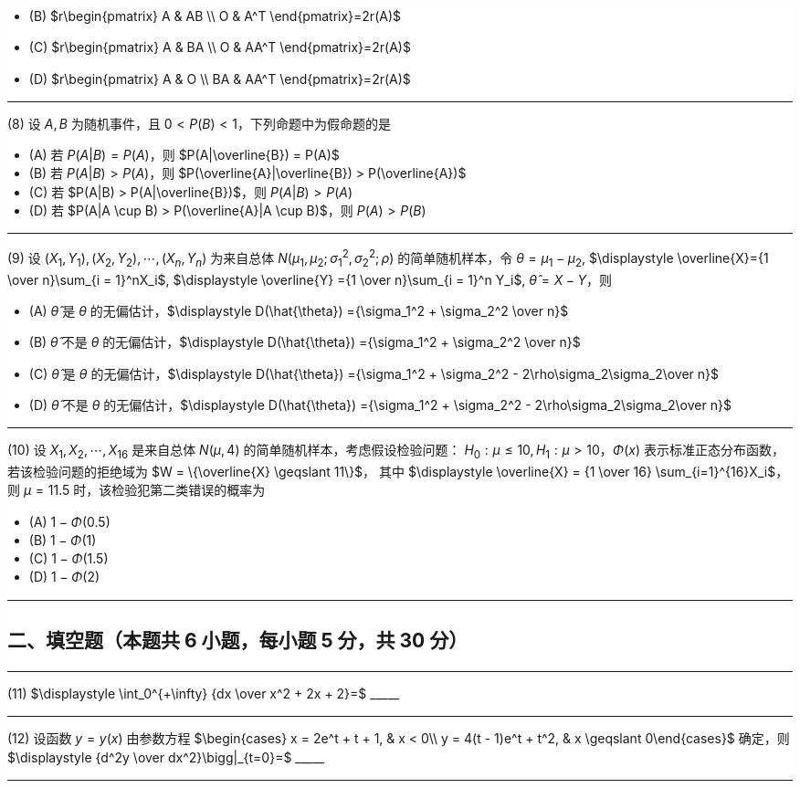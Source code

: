- (B) $r\begin{pmatrix} A & AB \\ O & A^T \end{pmatrix}=2r(A)$

- (C) $r\begin{pmatrix} A & BA \\ O & AA^T \end{pmatrix}=2r(A)$

- (D) $r\begin{pmatrix} A & O \\ BA & AA^T \end{pmatrix}=2r(A)$

---

(8) 设 $A,B$ 为随机事件，且 $0 < P(B) < 1$，下列命题中为假命题的是

- (A) 若 $P(A|B) = P(A)$，则 $P(A|\overline{B}) = P(A)$
- (B) 若 $P(A|B) > P(A)$，则 $P(\overline{A}|\overline{B}) > P(\overline{A})$
- (C) 若 $P(A|B) > P(A|\overline{B})$，则 $P(A|B) > P(A)$
- (D) 若 $P(A|A \cup B) > P(\overline{A}|A \cup B)$，则 $P(A) > P(B)$

---

(9) 设 $(X_1, Y_1),(X_2, Y_2),\cdots,(X_n,Y_n)$ 为来自总体 $N(\mu_1,\mu_2; \sigma_1^2, \sigma_2^2;\rho)$ 的简单随机样本，令 $\theta = \mu_1 - \mu_2$, $\displaystyle \overline{X}={1 \over n}\sum_{i = 1}^nX_i$, $\displaystyle \overline{Y} ={1 \over n}\sum_{i = 1}^n Y_i$, $\hat{\theta} = X-Y$，则

- (A) $\hat{\theta}$ 是 $\theta$ 的无偏估计，$\displaystyle D(\hat{\theta}) ={\sigma_1^2 + \sigma_2^2 \over n}$

- (B) $\hat{\theta}$ 不是 $\theta$ 的无偏估计，$\displaystyle D(\hat{\theta}) ={\sigma_1^2 + \sigma_2^2 \over n}$

- (C) $\hat{\theta}$ 是 $\theta$ 的无偏估计，$\displaystyle D(\hat{\theta}) ={\sigma_1^2 + \sigma_2^2 - 2\rho\sigma_2\sigma_2\over n}$

- (D) $\hat{\theta}$ 不是 $\theta$ 的无偏估计，$\displaystyle D(\hat{\theta}) ={\sigma_1^2 + \sigma_2^2 - 2\rho\sigma_2\sigma_2\over n}$

---

(10) 设 $X_1,X_2,\cdots, X_{16}$ 是来自总体 $N(\mu,4)$ 的简单随机样本，考虑假设检验问题： $H_0:\mu \leqslant 10, H_1:\mu> 10$，$\Phi(x)$ 表示标准正态分布函数，若该检验问题的拒绝域为 $W = \{\overline{X} \geqslant 11\}$， 其中 $\displaystyle \overline{X} = {1 \over 16} \sum_{i=1}^{16}X_i$，则 $\mu = 11.5$ 时，该检验犯第二类错误的概率为

- (A) $1 - \Phi(0.5)$ 
- (B) $1 - \Phi(1)$
- (C) $1 - \Phi(1.5)$
- (D) $1 - \Phi(2)$

---

## 二、填空题（本题共 6 小题，每小题 5 分，共 30 分）

---

(11) $\displaystyle \int_0^{+\infty} {dx \over x^2 + 2x + 2}=$ \_\_\_\_\_

---

(12) 设函数 $y = y(x)$ 由参数方程 $\begin{cases} x = 2e^t + t + 1, & x < 0\\ y = 4(t - 1)e^t + t^2, & x \geqslant 0\end{cases}$ 确定，则 $\displaystyle {d^2y \over dx^2}\bigg|_{t=0}=$ \_\_\_\_\_

---
